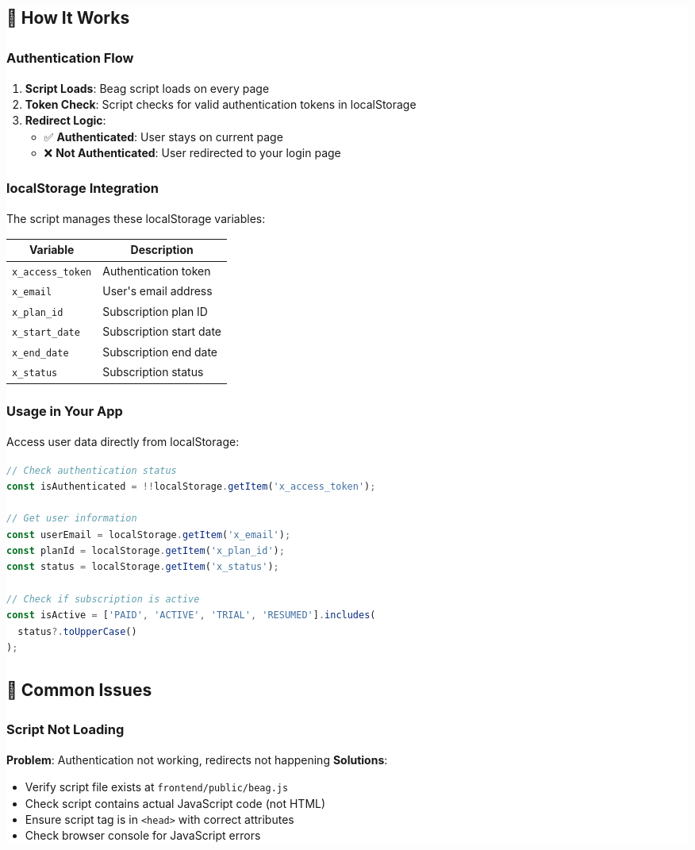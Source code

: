 ## 🔄 How It Works

### Authentication Flow

1. **Script Loads**: Beag script loads on every page
2. **Token Check**: Script checks for valid authentication tokens in localStorage
3. **Redirect Logic**: 
   - ✅ **Authenticated**: User stays on current page
   - ❌ **Not Authenticated**: User redirected to your login page

### localStorage Integration

The script manages these localStorage variables:

| Variable | Description |
|----------|-------------|
| `x_access_token` | Authentication token |
| `x_email` | User's email address |
| `x_plan_id` | Subscription plan ID |
| `x_start_date` | Subscription start date |
| `x_end_date` | Subscription end date |
| `x_status` | Subscription status |

### Usage in Your App

Access user data directly from localStorage:

```javascript
// Check authentication status
const isAuthenticated = !!localStorage.getItem('x_access_token');

// Get user information
const userEmail = localStorage.getItem('x_email');
const planId = localStorage.getItem('x_plan_id');
const status = localStorage.getItem('x_status');

// Check if subscription is active
const isActive = ['PAID', 'ACTIVE', 'TRIAL', 'RESUMED'].includes(
  status?.toUpperCase()
);
```

## 🚨 Common Issues

### Script Not Loading

**Problem**: Authentication not working, redirects not happening
**Solutions**:
- Verify script file exists at `frontend/public/beag.js`
- Check script contains actual JavaScript code (not HTML)
- Ensure script tag is in `<head>` with correct attributes
- Check browser console for JavaScript errors
